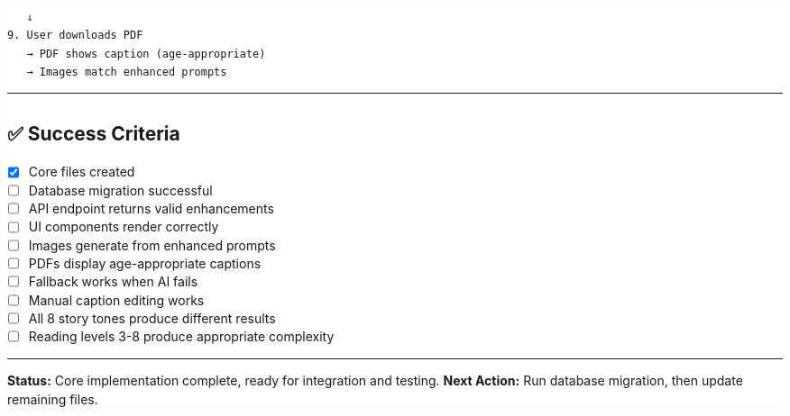 ```
   ↓
9. User downloads PDF
   → PDF shows caption (age-appropriate)
   → Images match enhanced prompts
```

---

## ✅ Success Criteria

- [x] Core files created
- [ ] Database migration successful
- [ ] API endpoint returns valid enhancements
- [ ] UI components render correctly
- [ ] Images generate from enhanced prompts
- [ ] PDFs display age-appropriate captions
- [ ] Fallback works when AI fails
- [ ] Manual caption editing works
- [ ] All 8 story tones produce different results
- [ ] Reading levels 3-8 produce appropriate complexity

---

**Status:** Core implementation complete, ready for integration and testing.
**Next Action:** Run database migration, then update remaining files.
